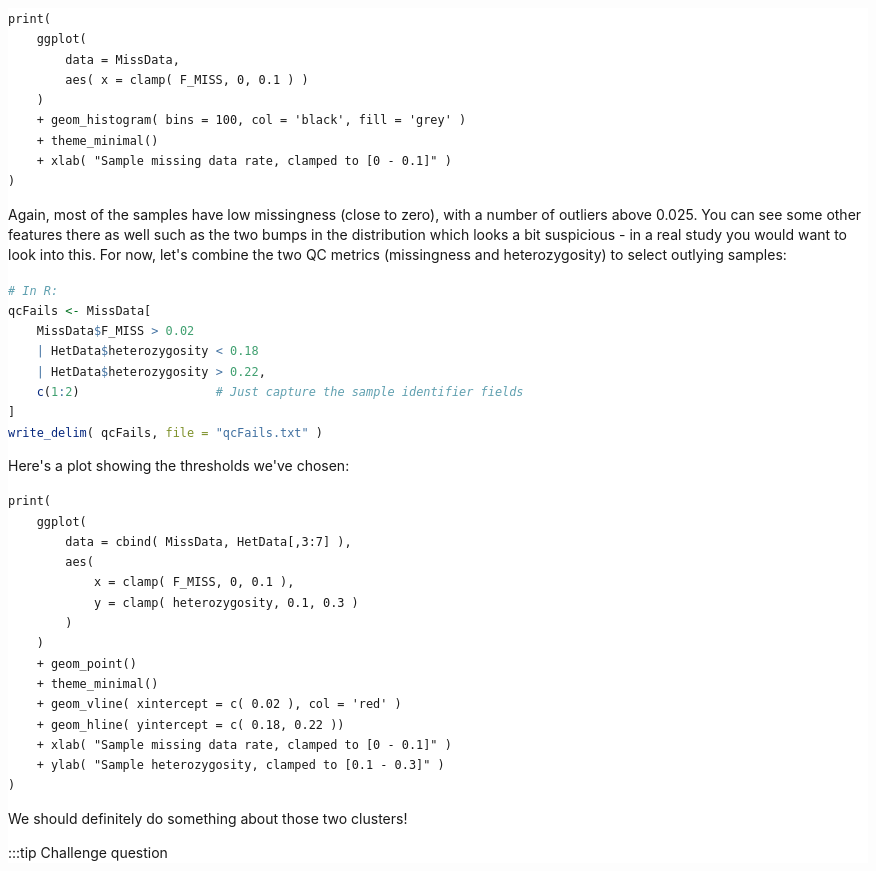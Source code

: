 ```
print(
    ggplot(
        data = MissData,
        aes( x = clamp( F_MISS, 0, 0.1 ) )
    )
    + geom_histogram( bins = 100, col = 'black', fill = 'grey' )
    + theme_minimal()
    + xlab( "Sample missing data rate, clamped to [0 - 0.1]" )
)
```

Again, most of the samples have low missingness (close to zero), with a number of outliers above 0.025. You can see some
other features there as well such as the two bumps in the distribution which looks a bit suspicious - in a real study
you would want to look into this. For now, let's combine the two QC metrics (missingness and heterozygosity) to select
outlying samples:

```R
# In R:
qcFails <- MissData[
    MissData$F_MISS > 0.02
    | HetData$heterozygosity < 0.18
    | HetData$heterozygosity > 0.22,
    c(1:2)                   # Just capture the sample identifier fields
]
write_delim( qcFails, file = "qcFails.txt" )

```

Here's a plot showing the thresholds we've chosen:
```
print(
    ggplot(
        data = cbind( MissData, HetData[,3:7] ),
        aes(
            x = clamp( F_MISS, 0, 0.1 ),
            y = clamp( heterozygosity, 0.1, 0.3 )
        )
    )
    + geom_point()
    + theme_minimal()
    + geom_vline( xintercept = c( 0.02 ), col = 'red' )
    + geom_hline( yintercept = c( 0.18, 0.22 ))
    + xlab( "Sample missing data rate, clamped to [0 - 0.1]" )
    + ylab( "Sample heterozygosity, clamped to [0.1 - 0.3]" )
)
```

We should definitely do something about those two clusters!

:::tip Challenge question
